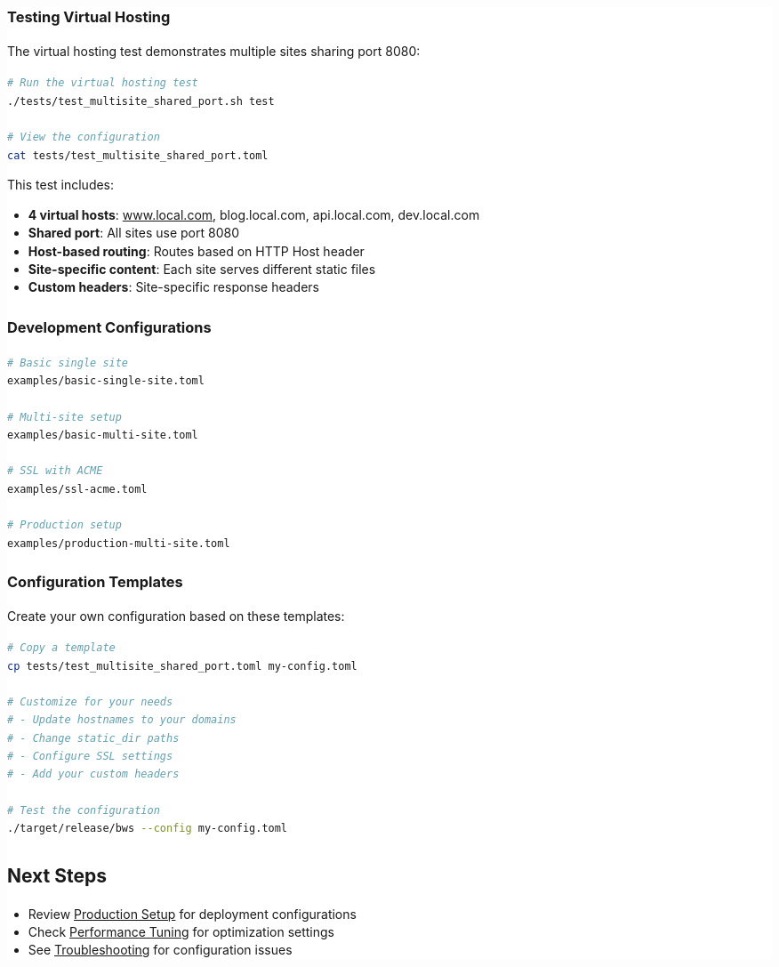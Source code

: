 ### Testing Virtual Hosting

The virtual hosting test demonstrates multiple sites sharing port 8080:

```bash
# Run the virtual hosting test
./tests/test_multisite_shared_port.sh test

# View the configuration
cat tests/test_multisite_shared_port.toml
```

This test includes:
- **4 virtual hosts**: www.local.com, blog.local.com, api.local.com, dev.local.com
- **Shared port**: All sites use port 8080
- **Host-based routing**: Routes based on HTTP Host header
- **Site-specific content**: Each site serves different static files
- **Custom headers**: Site-specific response headers

### Development Configurations

```bash
# Basic single site
examples/basic-single-site.toml

# Multi-site setup
examples/basic-multi-site.toml

# SSL with ACME
examples/ssl-acme.toml

# Production setup
examples/production-multi-site.toml
```

### Configuration Templates

Create your own configuration based on these templates:

```bash
# Copy a template
cp tests/test_multisite_shared_port.toml my-config.toml

# Customize for your needs
# - Update hostnames to your domains
# - Change static_dir paths
# - Configure SSL settings
# - Add your custom headers

# Test the configuration
./target/release/bws --config my-config.toml
```

## Next Steps

- Review [Production Setup](./production.md) for deployment configurations
- Check [Performance Tuning](./performance.md) for optimization settings
- See [Troubleshooting](./troubleshooting.md) for configuration issues
